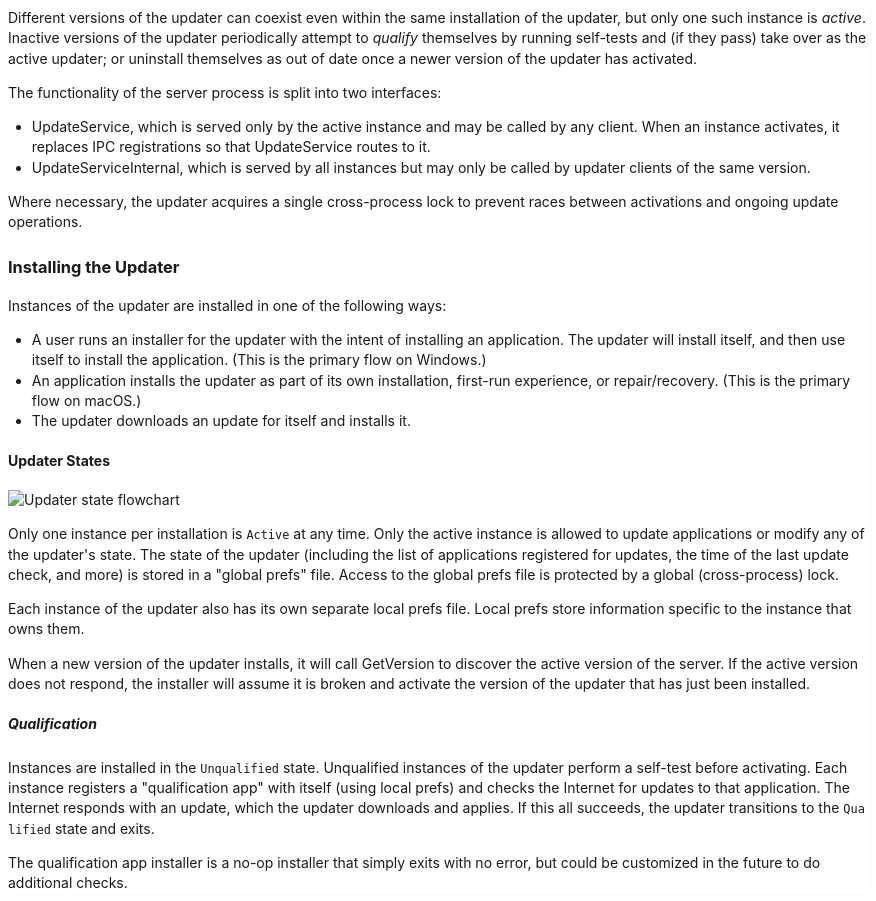 Different versions of the updater can coexist even within the same installation
of the updater, but only one such instance is *active*. Inactive versions of the
updater periodically attempt to *qualify* themselves by running self-tests and
(if they pass) take over as the active updater; or uninstall themselves as out
of date once a newer version of the updater has activated.

The functionality of the server process is split into two interfaces:
*   UpdateService, which is served only by the active instance and may be called
    by any client. When an instance activates, it replaces IPC registrations so
    that UpdateService routes to it.
*   UpdateServiceInternal, which is served by all instances but may only be
    called by updater clients of the same version.

Where necessary, the updater acquires a single cross-process lock to prevent
races between activations and ongoing update operations.

### Installing the Updater
Instances of the updater are installed in one of the following ways:
*   A user runs an installer for the updater with the intent of installing an
    application. The updater will install itself, and then use itself to install
    the application. (This is the primary flow on Windows.)
*   An application installs the updater as part of its own installation,
    first-run experience, or repair/recovery. (This is the primary flow on
    macOS.)
*   The updater downloads an update for itself and installs it.

#### Updater States
![Updater state flowchart](images/updater_states.svg)

Only one instance per installation is `Active` at any time. Only the active
instance is allowed to update applications or modify any of the updater's state.
The state of the updater (including the list of applications registered for
updates, the time of the last update check, and more) is stored in a "global
prefs" file. Access to the global prefs file is protected by a global
(cross-process) lock.

Each instance of the updater also has its own separate local prefs file. Local
prefs store information specific to the instance that owns them.

When a new version of the updater installs, it will call GetVersion to discover
the active version of the server. If the active version does not respond, the
installer will assume it is broken and activate the version of the updater that
has just been installed.

##### Qualification
Instances are installed in the `Unqualified` state. Unqualified instances of
the updater perform a self-test before activating. Each instance registers a
"qualification app" with itself (using local prefs) and checks the Internet for
updates to that application. The Internet responds with an update, which the
updater downloads and applies. If this all succeeds, the updater transitions to
the `Qualified` state and exits.

The qualification app installer is a no-op installer that simply exits with no
error, but could be customized in the future to do additional checks.
